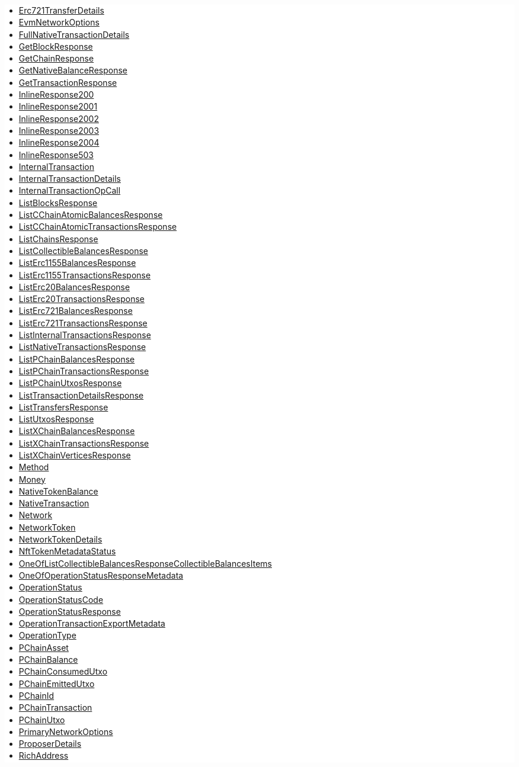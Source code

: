  - [Erc721TransferDetails](docs/Erc721TransferDetails.md)
 - [EvmNetworkOptions](docs/EvmNetworkOptions.md)
 - [FullNativeTransactionDetails](docs/FullNativeTransactionDetails.md)
 - [GetBlockResponse](docs/GetBlockResponse.md)
 - [GetChainResponse](docs/GetChainResponse.md)
 - [GetNativeBalanceResponse](docs/GetNativeBalanceResponse.md)
 - [GetTransactionResponse](docs/GetTransactionResponse.md)
 - [InlineResponse200](docs/InlineResponse200.md)
 - [InlineResponse2001](docs/InlineResponse2001.md)
 - [InlineResponse2002](docs/InlineResponse2002.md)
 - [InlineResponse2003](docs/InlineResponse2003.md)
 - [InlineResponse2004](docs/InlineResponse2004.md)
 - [InlineResponse503](docs/InlineResponse503.md)
 - [InternalTransaction](docs/InternalTransaction.md)
 - [InternalTransactionDetails](docs/InternalTransactionDetails.md)
 - [InternalTransactionOpCall](docs/InternalTransactionOpCall.md)
 - [ListBlocksResponse](docs/ListBlocksResponse.md)
 - [ListCChainAtomicBalancesResponse](docs/ListCChainAtomicBalancesResponse.md)
 - [ListCChainAtomicTransactionsResponse](docs/ListCChainAtomicTransactionsResponse.md)
 - [ListChainsResponse](docs/ListChainsResponse.md)
 - [ListCollectibleBalancesResponse](docs/ListCollectibleBalancesResponse.md)
 - [ListErc1155BalancesResponse](docs/ListErc1155BalancesResponse.md)
 - [ListErc1155TransactionsResponse](docs/ListErc1155TransactionsResponse.md)
 - [ListErc20BalancesResponse](docs/ListErc20BalancesResponse.md)
 - [ListErc20TransactionsResponse](docs/ListErc20TransactionsResponse.md)
 - [ListErc721BalancesResponse](docs/ListErc721BalancesResponse.md)
 - [ListErc721TransactionsResponse](docs/ListErc721TransactionsResponse.md)
 - [ListInternalTransactionsResponse](docs/ListInternalTransactionsResponse.md)
 - [ListNativeTransactionsResponse](docs/ListNativeTransactionsResponse.md)
 - [ListPChainBalancesResponse](docs/ListPChainBalancesResponse.md)
 - [ListPChainTransactionsResponse](docs/ListPChainTransactionsResponse.md)
 - [ListPChainUtxosResponse](docs/ListPChainUtxosResponse.md)
 - [ListTransactionDetailsResponse](docs/ListTransactionDetailsResponse.md)
 - [ListTransfersResponse](docs/ListTransfersResponse.md)
 - [ListUtxosResponse](docs/ListUtxosResponse.md)
 - [ListXChainBalancesResponse](docs/ListXChainBalancesResponse.md)
 - [ListXChainTransactionsResponse](docs/ListXChainTransactionsResponse.md)
 - [ListXChainVerticesResponse](docs/ListXChainVerticesResponse.md)
 - [Method](docs/Method.md)
 - [Money](docs/Money.md)
 - [NativeTokenBalance](docs/NativeTokenBalance.md)
 - [NativeTransaction](docs/NativeTransaction.md)
 - [Network](docs/Network.md)
 - [NetworkToken](docs/NetworkToken.md)
 - [NetworkTokenDetails](docs/NetworkTokenDetails.md)
 - [NftTokenMetadataStatus](docs/NftTokenMetadataStatus.md)
 - [OneOfListCollectibleBalancesResponseCollectibleBalancesItems](docs/OneOfListCollectibleBalancesResponseCollectibleBalancesItems.md)
 - [OneOfOperationStatusResponseMetadata](docs/OneOfOperationStatusResponseMetadata.md)
 - [OperationStatus](docs/OperationStatus.md)
 - [OperationStatusCode](docs/OperationStatusCode.md)
 - [OperationStatusResponse](docs/OperationStatusResponse.md)
 - [OperationTransactionExportMetadata](docs/OperationTransactionExportMetadata.md)
 - [OperationType](docs/OperationType.md)
 - [PChainAsset](docs/PChainAsset.md)
 - [PChainBalance](docs/PChainBalance.md)
 - [PChainConsumedUtxo](docs/PChainConsumedUtxo.md)
 - [PChainEmittedUtxo](docs/PChainEmittedUtxo.md)
 - [PChainId](docs/PChainId.md)
 - [PChainTransaction](docs/PChainTransaction.md)
 - [PChainUtxo](docs/PChainUtxo.md)
 - [PrimaryNetworkOptions](docs/PrimaryNetworkOptions.md)
 - [ProposerDetails](docs/ProposerDetails.md)
 - [RichAddress](docs/RichAddress.md)